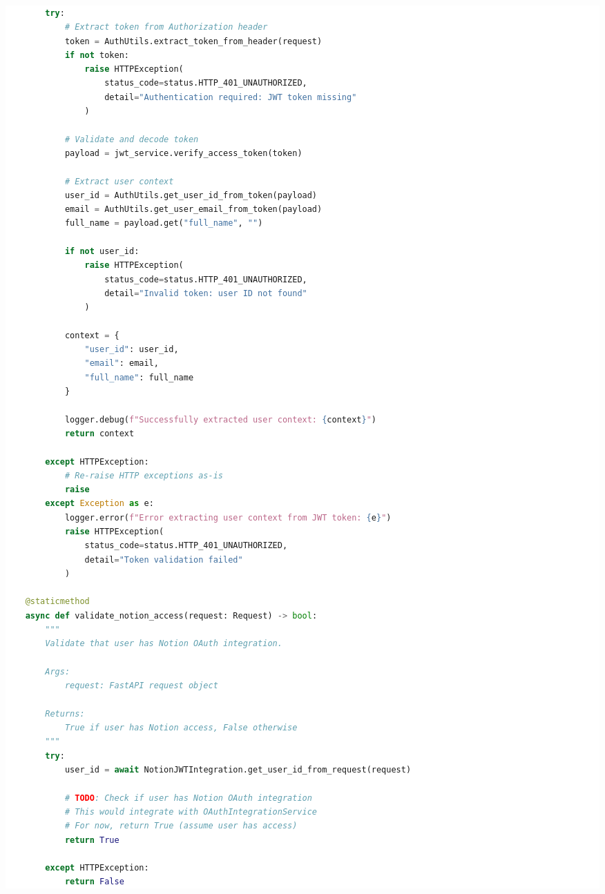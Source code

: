 ```python
        try:
            # Extract token from Authorization header
            token = AuthUtils.extract_token_from_header(request)
            if not token:
                raise HTTPException(
                    status_code=status.HTTP_401_UNAUTHORIZED,
                    detail="Authentication required: JWT token missing"
                )

            # Validate and decode token
            payload = jwt_service.verify_access_token(token)

            # Extract user context
            user_id = AuthUtils.get_user_id_from_token(payload)
            email = AuthUtils.get_user_email_from_token(payload)
            full_name = payload.get("full_name", "")

            if not user_id:
                raise HTTPException(
                    status_code=status.HTTP_401_UNAUTHORIZED,
                    detail="Invalid token: user ID not found"
                )

            context = {
                "user_id": user_id,
                "email": email,
                "full_name": full_name
            }

            logger.debug(f"Successfully extracted user context: {context}")
            return context

        except HTTPException:
            # Re-raise HTTP exceptions as-is
            raise
        except Exception as e:
            logger.error(f"Error extracting user context from JWT token: {e}")
            raise HTTPException(
                status_code=status.HTTP_401_UNAUTHORIZED,
                detail="Token validation failed"
            )

    @staticmethod
    async def validate_notion_access(request: Request) -> bool:
        """
        Validate that user has Notion OAuth integration.

        Args:
            request: FastAPI request object

        Returns:
            True if user has Notion access, False otherwise
        """
        try:
            user_id = await NotionJWTIntegration.get_user_id_from_request(request)

            # TODO: Check if user has Notion OAuth integration
            # This would integrate with OAuthIntegrationService
            # For now, return True (assume user has access)
            return True

        except HTTPException:
            return False
```